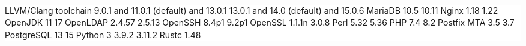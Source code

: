    <tr>
    <td>LLVM/Clang toolchain</td>
    <td>9.0.1 and 11.0.1 (default) and 13.0.1</td>
    <td>13.0.1 and 14.0 (default) and 15.0.6</td>
  </tr>
    <tr>
    <td>MariaDB</td>
    <td>10.5</td>
    <td>10.11</td>
  </tr>
   <tr>
    <td>Nginx</td>
    <td>1.18</td>
    <td>1.22</td>
  </tr>
    <tr>
    <td>OpenJDK</td>
    <td>11</td>
    <td>17</td>
  </tr>
    <tr>
    <td>OpenLDAP</td>
    <td>2.4.57</td>
    <td>2.5.13</td>
  </tr>
    <tr>
    <td>OpenSSH</td>
    <td>8.4p1</td>
    <td>9.2p1</td>
  </tr>
   <tr>
    <td>OpenSSL</td>
    <td>1.1.1n</td>
    <td>3.0.8</td>
  </tr>
    <tr>
    <td>Perl</td>
    <td>5.32</td>
    <td>5.36</td>
  </tr>
    <tr>
    <td>PHP</td>
    <td>7.4</td>
    <td>8.2</td>
  </tr>
  </tr>
    <tr>
    <td>Postfix MTA</td>
    <td>3.5</td>
    <td>3.7</td>
  </tr>
    <tr>
    <td>PostgreSQL</td>
    <td>13</td>
    <td>15</td>
  </tr>
   <tr>
    <td>Python 3</td>
    <td>3.9.2</td>
    <td>3.11.2</td>
  </tr>
    <tr>
    <td>Rustc</td>
    <td>1.48</td>